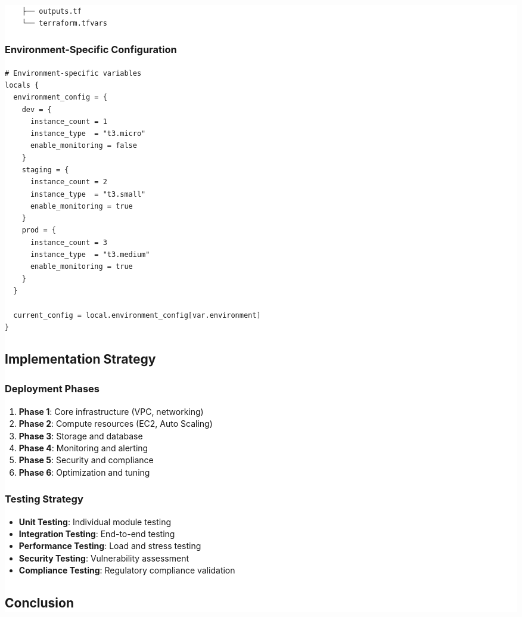```
    ├── outputs.tf
    └── terraform.tfvars
```

### Environment-Specific Configuration
```hcl
# Environment-specific variables
locals {
  environment_config = {
    dev = {
      instance_count = 1
      instance_type  = "t3.micro"
      enable_monitoring = false
    }
    staging = {
      instance_count = 2
      instance_type  = "t3.small"
      enable_monitoring = true
    }
    prod = {
      instance_count = 3
      instance_type  = "t3.medium"
      enable_monitoring = true
    }
  }
  
  current_config = local.environment_config[var.environment]
}
```

## Implementation Strategy

### Deployment Phases
1. **Phase 1**: Core infrastructure (VPC, networking)
2. **Phase 2**: Compute resources (EC2, Auto Scaling)
3. **Phase 3**: Storage and database
4. **Phase 4**: Monitoring and alerting
5. **Phase 5**: Security and compliance
6. **Phase 6**: Optimization and tuning

### Testing Strategy
- **Unit Testing**: Individual module testing
- **Integration Testing**: End-to-end testing
- **Performance Testing**: Load and stress testing
- **Security Testing**: Vulnerability assessment
- **Compliance Testing**: Regulatory compliance validation

## Conclusion
